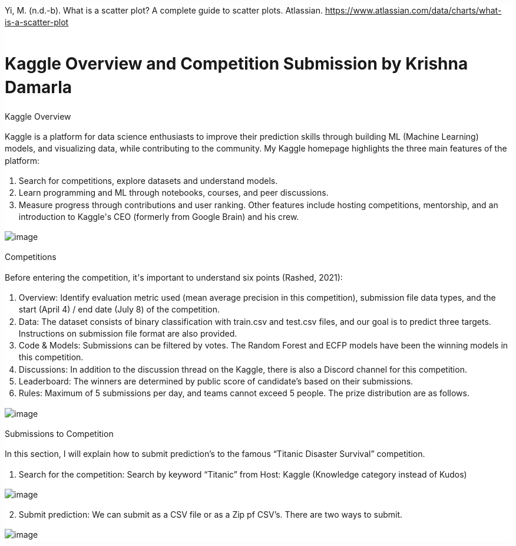 Yi, M. (n.d.-b). What is a scatter plot? A complete guide to scatter plots. Atlassian. https://www.atlassian.com/data/charts/what-is-a-scatter-plot



# Kaggle Overview and Competition Submission by Krishna Damarla

Kaggle Overview 

Kaggle is a platform for data science enthusiasts to improve their prediction skills through building ML (Machine Learning) models, and visualizing data, while contributing to the community. My Kaggle homepage highlights the three main features of the platform: 
1.	Search for competitions, explore datasets and understand models.
2.	Learn programming and ML through notebooks, courses, and peer discussions.
3.	Measure progress through contributions and user ranking.
Other features include hosting competitions, mentorship, and an introduction to Kaggle's CEO (formerly from Google Brain) and his crew.

<img width="468" alt="image" src="https://github.com/user-attachments/assets/c517b583-d026-43bf-b3ab-c0a5f7129c11">

Competitions

Before entering the competition, it's important to understand six points (Rashed, 2021):
1.	Overview: Identify evaluation metric used (mean average precision in this competition), submission file data types, and the start (April 4) / end date (July 8) of the competition.
2.	Data: The dataset consists of binary classification with train.csv and test.csv files, and our goal is to predict three targets. Instructions on submission file format are also provided.
3.	Code & Models: Submissions can be filtered by votes. The Random Forest and ECFP models have been the winning models in this competition. 
4.	Discussions: In addition to the discussion thread on the Kaggle, there is also a  Discord channel for this competition. 
5.	Leaderboard: The winners are determined by public score of candidate’s based on their submissions.
6.	Rules: Maximum of 5 submissions per day, and teams cannot exceed 5 people. The prize distribution are as follows. 

<img width="468" alt="image" src="https://github.com/user-attachments/assets/8f2f0024-1103-4523-b46a-873d84d74c13">

Submissions to Competition

In this section, I will explain how to submit prediction’s to the famous “Titanic Disaster Survival” competition. 

1. Search for the competition: Search by keyword “Titanic” from Host: Kaggle (Knowledge category instead of Kudos)

<img width="468" alt="image" src="https://github.com/user-attachments/assets/44a93555-642b-418d-beb2-93a64140fda6">

2. Submit prediction: We can submit as a CSV file or as a Zip pf CSV’s. There are two ways to submit.
 
<img width="468" alt="image" src="https://github.com/user-attachments/assets/36f53097-2774-4570-a5f4-65e8f3b04bd2">
